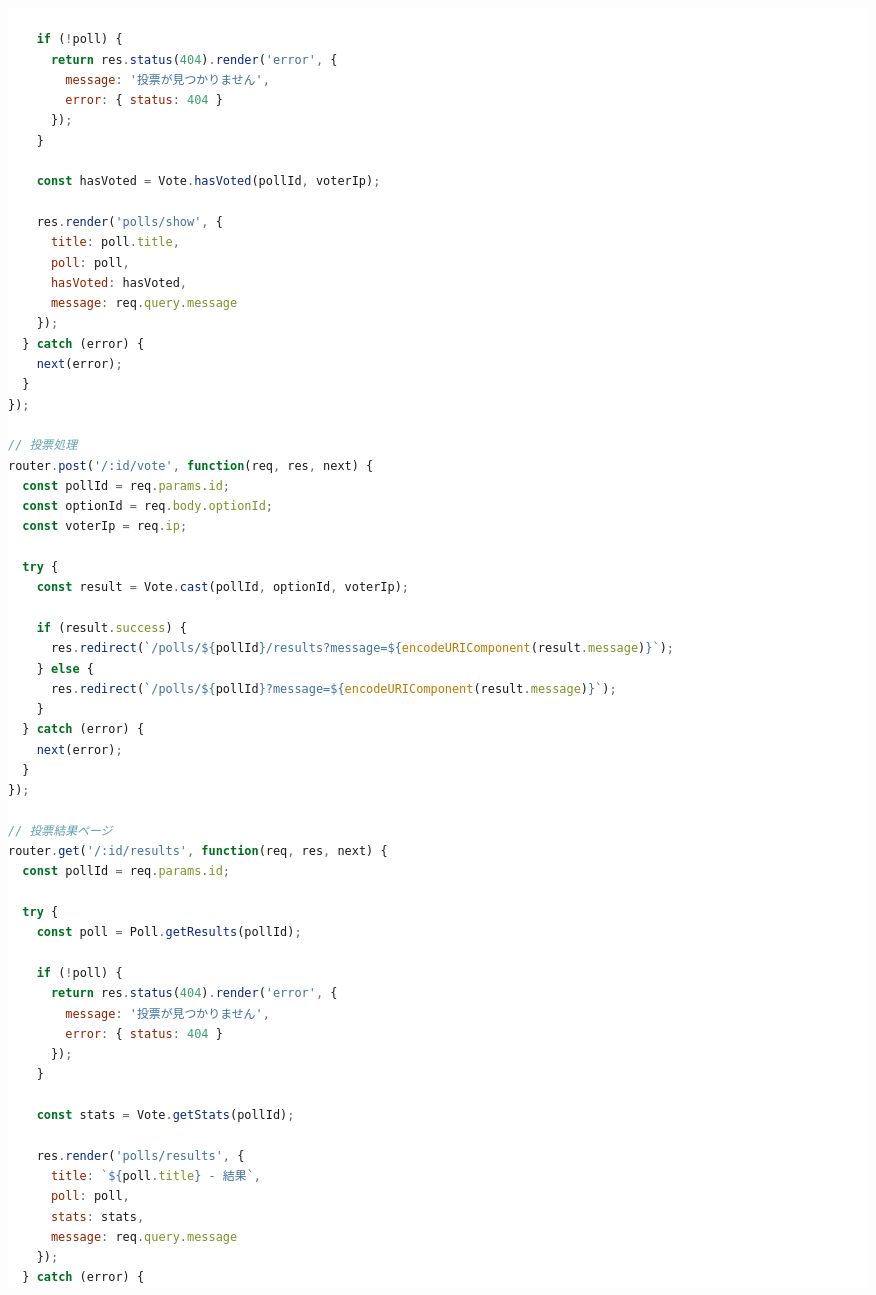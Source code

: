 ```javascript
    
    if (!poll) {
      return res.status(404).render('error', {
        message: '投票が見つかりません',
        error: { status: 404 }
      });
    }
    
    const hasVoted = Vote.hasVoted(pollId, voterIp);
    
    res.render('polls/show', {
      title: poll.title,
      poll: poll,
      hasVoted: hasVoted,
      message: req.query.message
    });
  } catch (error) {
    next(error);
  }
});

// 投票処理
router.post('/:id/vote', function(req, res, next) {
  const pollId = req.params.id;
  const optionId = req.body.optionId;
  const voterIp = req.ip;
  
  try {
    const result = Vote.cast(pollId, optionId, voterIp);
    
    if (result.success) {
      res.redirect(`/polls/${pollId}/results?message=${encodeURIComponent(result.message)}`);
    } else {
      res.redirect(`/polls/${pollId}?message=${encodeURIComponent(result.message)}`);
    }
  } catch (error) {
    next(error);
  }
});

// 投票結果ページ
router.get('/:id/results', function(req, res, next) {
  const pollId = req.params.id;
  
  try {
    const poll = Poll.getResults(pollId);
    
    if (!poll) {
      return res.status(404).render('error', {
        message: '投票が見つかりません',
        error: { status: 404 }
      });
    }
    
    const stats = Vote.getStats(pollId);
    
    res.render('polls/results', {
      title: `${poll.title} - 結果`,
      poll: poll,
      stats: stats,
      message: req.query.message
    });
  } catch (error) {
```